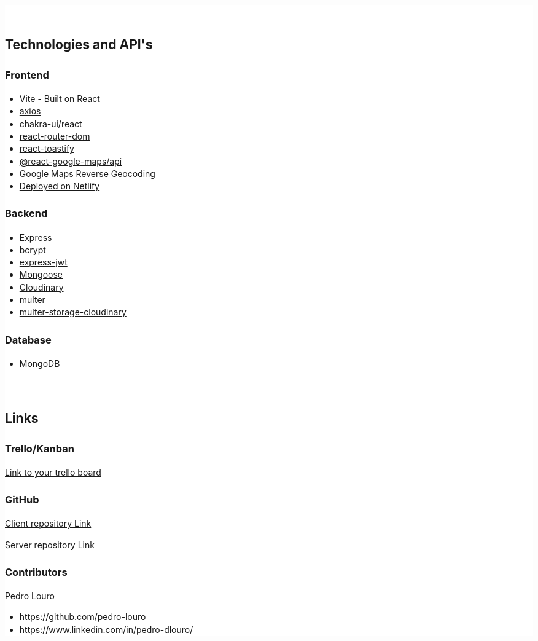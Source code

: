 <br>

## Technologies and API's

### Frontend

- [Vite](https://vitejs.dev/guide/) - Built on React
- [axios](https://www.npmjs.com/package/axios)
- [chakra-ui/react
  ](https://www.npmjs.com/package/@chakra-ui/react)
- [react-router-dom](https://www.npmjs.com/package/react-router-dom)
- [react-toastify](https://www.npmjs.com/package/react-toastify)
- [@react-google-maps/api](https://www.npmjs.com/package/@react-google-maps/api)
- [Google Maps Reverse Geocoding](https://developers.google.com/maps/documentation/geocoding/requests-reverse-geocoding)
- [Deployed on Netlify](https://app.netlify.com/)

### Backend

- [Express](https://www.npmjs.com/package/express)
- [bcrypt](https://www.npmjs.com/package/bcrypt)
- [express-jwt](https://www.npmjs.com/package/express-jwt)
- [Mongoose](https://www.npmjs.com/package/mongoose)
- [Cloudinary](https://www.npmjs.com/package/cloudinary)
- [multer](https://www.npmjs.com/package/multer)
- [multer-storage-cloudinary](https://www.npmjs.com/package/multer-storage-cloudinary)

### Database

- [MongoDB](https://www.mongodb.com/atlas/database)

  <br>

## Links

### Trello/Kanban

[Link to your trello board](https://trello.com/b/xIR9t7e0/plant-delivery)

### GitHub

[Client repository Link](https://github.com/pedro-louro/green-bridge-client)

[Server repository Link](https://github.com/pedro-louro/green-bridge-server)

### Contributors

Pedro Louro

- <https://github.com/pedro-louro>
- <https://www.linkedin.com/in/pedro-dlouro/>
